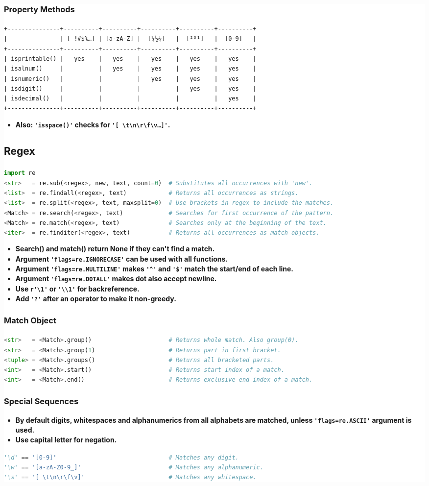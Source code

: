 ### Property Methods
```text
+---------------+----------+----------+----------+----------+----------+
|               | [ !#$%…] | [a-zA-Z] |  [¼½¾]   |  [²³¹]   |  [0-9]   |
+---------------+----------+----------+----------+----------+----------+
| isprintable() |   yes    |   yes    |   yes    |   yes    |   yes    |
| isalnum()     |          |   yes    |   yes    |   yes    |   yes    |
| isnumeric()   |          |          |   yes    |   yes    |   yes    |
| isdigit()     |          |          |          |   yes    |   yes    |
| isdecimal()   |          |          |          |          |   yes    |
+---------------+----------+----------+----------+----------+----------+
```
* **Also: `'isspace()'` checks for `'[ \t\n\r\f\v…]'`.**


Regex
-----
```python
import re
<str>   = re.sub(<regex>, new, text, count=0)  # Substitutes all occurrences with 'new'.
<list>  = re.findall(<regex>, text)            # Returns all occurrences as strings.
<list>  = re.split(<regex>, text, maxsplit=0)  # Use brackets in regex to include the matches.
<Match> = re.search(<regex>, text)             # Searches for first occurrence of the pattern.
<Match> = re.match(<regex>, text)              # Searches only at the beginning of the text.
<iter>  = re.finditer(<regex>, text)           # Returns all occurrences as match objects.
```

* **Search() and match() return None if they can't find a match.**
* **Argument `'flags=re.IGNORECASE'` can be used with all functions.**
* **Argument `'flags=re.MULTILINE'` makes `'^'` and `'$'` match the start/end of each line.**
* **Argument `'flags=re.DOTALL'` makes dot also accept newline.**
* **Use `r'\1'` or `'\\1'` for backreference.**
* **Add `'?'` after an operator to make it non-greedy.**

### Match Object
```python
<str>   = <Match>.group()                      # Returns whole match. Also group(0).
<str>   = <Match>.group(1)                     # Returns part in first bracket.
<tuple> = <Match>.groups()                     # Returns all bracketed parts.
<int>   = <Match>.start()                      # Returns start index of a match.
<int>   = <Match>.end()                        # Returns exclusive end index of a match.
```

### Special Sequences
* **By default digits, whitespaces and alphanumerics from all alphabets are matched, unless `'flags=re.ASCII'` argument is used.**
* **Use capital letter for negation.**
```python
'\d' == '[0-9]'                                # Matches any digit.
'\w' == '[a-zA-Z0-9_]'                         # Matches any alphanumeric.
'\s' == '[ \t\n\r\f\v]'                        # Matches any whitespace.
```
